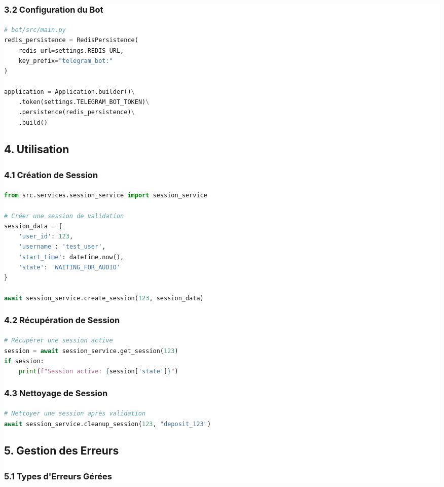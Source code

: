 ### 3.2 Configuration du Bot

```python
# bot/src/main.py
redis_persistence = RedisPersistence(
    redis_url=settings.REDIS_URL,
    key_prefix="telegram_bot:"
)

application = Application.builder()\
    .token(settings.TELEGRAM_BOT_TOKEN)\
    .persistence(redis_persistence)\
    .build()
```

## 4. Utilisation

### 4.1 Création de Session

```python
from src.services.session_service import session_service

# Créer une session de validation
session_data = {
    'user_id': 123,
    'username': 'test_user',
    'start_time': datetime.now(),
    'state': 'WAITING_FOR_AUDIO'
}

await session_service.create_session(123, session_data)
```

### 4.2 Récupération de Session

```python
# Récupérer une session active
session = await session_service.get_session(123)
if session:
    print(f"Session active: {session['state']}")
```

### 4.3 Nettoyage de Session

```python
# Nettoyer une session après validation
await session_service.cleanup_session(123, "deposit_123")
```

## 5. Gestion des Erreurs

### 5.1 Types d'Erreurs Gérées
